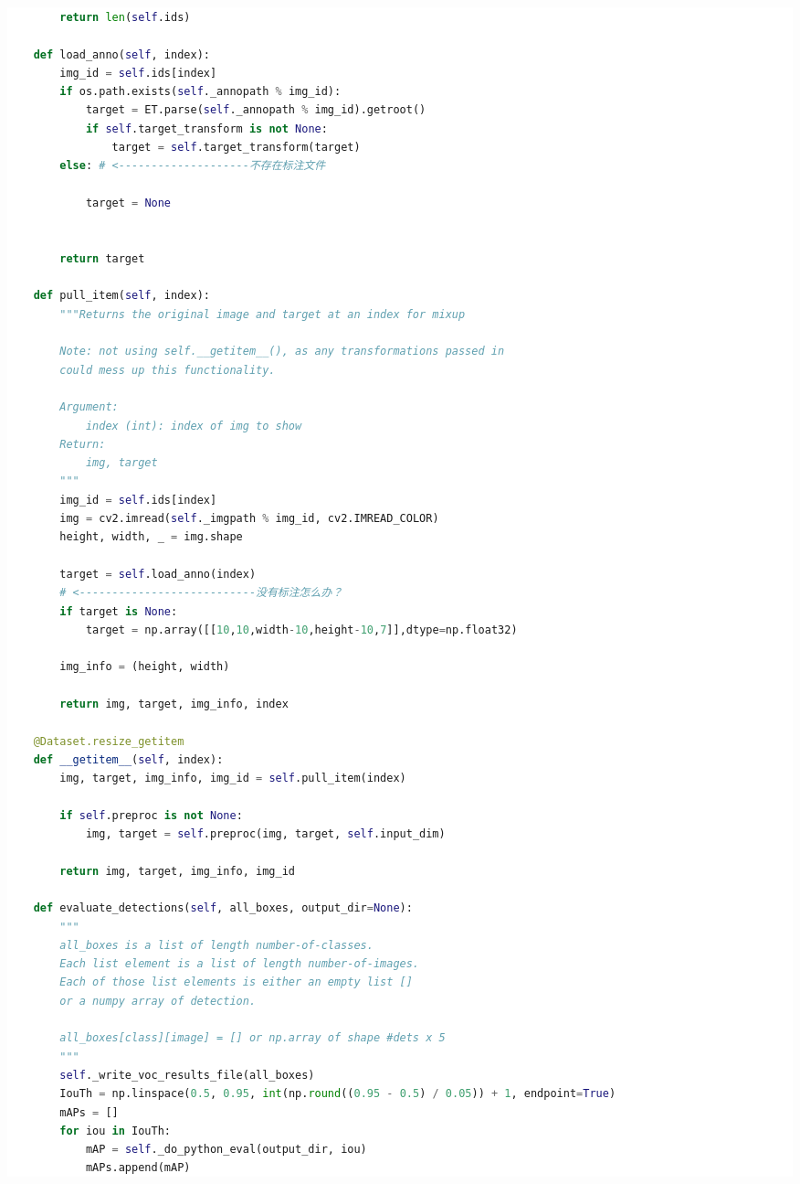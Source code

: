 ```python
        return len(self.ids)

    def load_anno(self, index):
        img_id = self.ids[index]
        if os.path.exists(self._annopath % img_id):
            target = ET.parse(self._annopath % img_id).getroot()
            if self.target_transform is not None:
                target = self.target_transform(target)
        else: # <--------------------不存在标注文件 

            target = None


        return target

    def pull_item(self, index):
        """Returns the original image and target at an index for mixup

        Note: not using self.__getitem__(), as any transformations passed in
        could mess up this functionality.

        Argument:
            index (int): index of img to show
        Return:
            img, target
        """
        img_id = self.ids[index]
        img = cv2.imread(self._imgpath % img_id, cv2.IMREAD_COLOR)
        height, width, _ = img.shape

        target = self.load_anno(index)
        # <---------------------------没有标注怎么办？
        if target is None:
            target = np.array([[10,10,width-10,height-10,7]],dtype=np.float32)

        img_info = (height, width)

        return img, target, img_info, index

    @Dataset.resize_getitem
    def __getitem__(self, index):
        img, target, img_info, img_id = self.pull_item(index)

        if self.preproc is not None:
            img, target = self.preproc(img, target, self.input_dim)

        return img, target, img_info, img_id

    def evaluate_detections(self, all_boxes, output_dir=None):
        """
        all_boxes is a list of length number-of-classes.
        Each list element is a list of length number-of-images.
        Each of those list elements is either an empty list []
        or a numpy array of detection.

        all_boxes[class][image] = [] or np.array of shape #dets x 5
        """
        self._write_voc_results_file(all_boxes)
        IouTh = np.linspace(0.5, 0.95, int(np.round((0.95 - 0.5) / 0.05)) + 1, endpoint=True)
        mAPs = []
        for iou in IouTh:
            mAP = self._do_python_eval(output_dir, iou)
            mAPs.append(mAP)
```